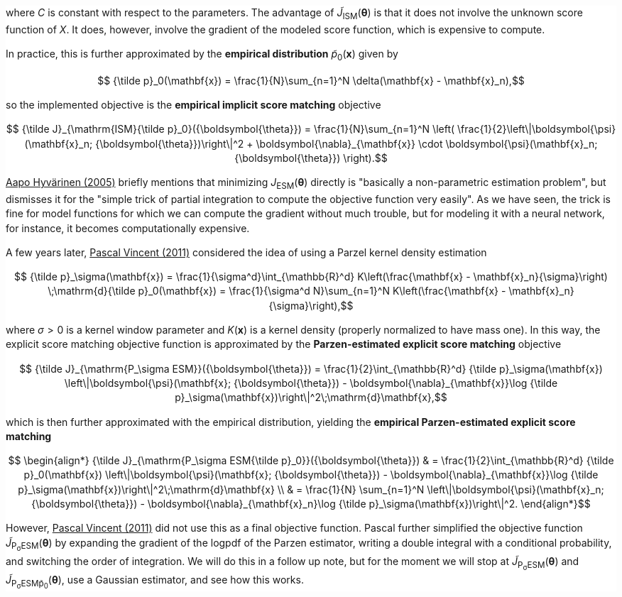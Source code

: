 where $C$ is constant with respect to the parameters. The advantage of ${\tilde J}_{\mathrm{ISM}}({\boldsymbol{\theta}})$ is that it does not involve the unknown score function of $X$. It does, however, involve the gradient of the modeled score function, which is expensive to compute.

In practice, this is further approximated by the **empirical distribution** ${\tilde p}_0(\mathbf{x})$ given by
```math
    {\tilde p}_0(\mathbf{x}) = \frac{1}{N}\sum_{n=1}^N \delta(\mathbf{x} - \mathbf{x}_n),
```
so the implemented objective is the **empirical implicit score matching** objective
```math
    {\tilde J}_{\mathrm{ISM}{\tilde p}_0}({\boldsymbol{\theta}}) = \frac{1}{N}\sum_{n=1}^N \left( \frac{1}{2}\left\|\boldsymbol{\psi}(\mathbf{x}_n; {\boldsymbol{\theta}})\right\|^2 + \boldsymbol{\nabla}_{\mathbf{x}} \cdot \boldsymbol{\psi}(\mathbf{x}_n; {\boldsymbol{\theta}}) \right).
```

[Aapo Hyvärinen (2005)](https://jmlr.org/papers/v6/hyvarinen05a.html) briefly mentions that minimizing $J_{\mathrm{ESM}}({\boldsymbol{\theta}})$ directly is "basically a non-parametric estimation problem", but dismisses it for the "simple trick of partial integration to compute the objective function very easily". As we have seen, the trick is fine for model functions for which we can compute the gradient without much trouble, but for modeling it with a neural network, for instance, it becomes computationally expensive.

A few years later, [Pascal Vincent (2011)](https://doi.org/10.1162/NECO_a_00142) considered the idea of using a Parzel kernel density estimation
```math
    {\tilde p}_\sigma(\mathbf{x}) = \frac{1}{\sigma^d}\int_{\mathbb{R}^d} K\left(\frac{\mathbf{x} - \mathbf{x}_n}{\sigma}\right) \;\mathrm{d}{\tilde p}_0(\mathbf{x}) = \frac{1}{\sigma^d N}\sum_{n=1}^N K\left(\frac{\mathbf{x} - \mathbf{x}_n}{\sigma}\right),
```
where $\sigma > 0$ is a kernel window parameter and $K(\mathbf{x})$ is a kernel density (properly normalized to have mass one). In this way, the explicit score matching objective function is approximated by the **Parzen-estimated explicit score matching** objective
```math
    {\tilde J}_{\mathrm{P_\sigma ESM}}({\boldsymbol{\theta}}) = \frac{1}{2}\int_{\mathbb{R}^d} {\tilde p}_\sigma(\mathbf{x}) \left\|\boldsymbol{\psi}(\mathbf{x}; {\boldsymbol{\theta}}) - \boldsymbol{\nabla}_{\mathbf{x}}\log {\tilde p}_\sigma(\mathbf{x})\right\|^2\;\mathrm{d}\mathbf{x},
```
which is then further approximated with the empirical distribution, yielding the **empirical Parzen-estimated explicit score matching**
```math
    \begin{align*}
        {\tilde J}_{\mathrm{P_\sigma ESM{\tilde p}_0}}({\boldsymbol{\theta}}) & = \frac{1}{2}\int_{\mathbb{R}^d} {\tilde p}_0(\mathbf{x}) \left\|\boldsymbol{\psi}(\mathbf{x}; {\boldsymbol{\theta}}) - \boldsymbol{\nabla}_{\mathbf{x}}\log {\tilde p}_\sigma(\mathbf{x})\right\|^2\;\mathrm{d}\mathbf{x} \\
        & = \frac{1}{N} \sum_{n=1}^N \left\|\boldsymbol{\psi}(\mathbf{x}_n; {\boldsymbol{\theta}}) - \boldsymbol{\nabla}_{\mathbf{x}_n}\log {\tilde p}_\sigma(\mathbf{x})\right\|^2.
    \end{align*}
```

However, [Pascal Vincent (2011)](https://doi.org/10.1162/NECO_a_00142) did not use this as a final objective function. Pascal further simplified the objective function ${\tilde J}_{\mathrm{P_\sigma ESM}}({\boldsymbol{\theta}})$ by expanding the gradient of the logpdf of the Parzen estimator, writing a double integral with a conditional probability, and switching the order of integration. We will do this in a follow up note, but for the moment we will stop at ${\tilde J}_{\mathrm{P_\sigma ESM}}({\boldsymbol{\theta}})$ and ${\tilde J}_{\mathrm{P_\sigma ESM{\tilde p}_0}}({\boldsymbol{\theta}})$, use a Gaussian estimator, and see how this works.
